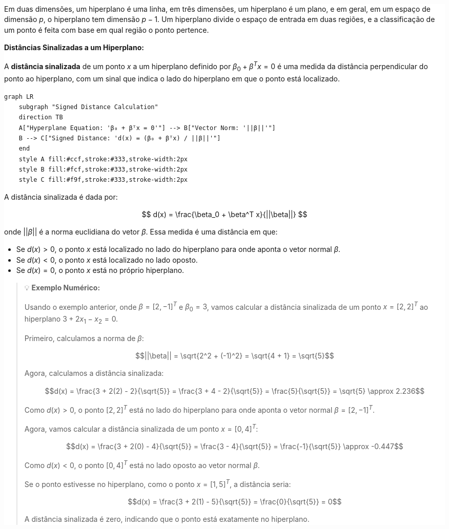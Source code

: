 Em duas dimensões, um hiperplano é uma linha, em três dimensões, um hiperplano é um plano, e em geral, em um espaço de dimensão $p$, o hiperplano tem dimensão $p-1$. Um hiperplano divide o espaço de entrada em duas regiões, e a classificação de um ponto é feita com base em qual região o ponto pertence.

**Distâncias Sinalizadas a um Hiperplano:**

A **distância sinalizada** de um ponto $x$ a um hiperplano definido por $\beta_0 + \beta^T x = 0$ é uma medida da distância perpendicular do ponto ao hiperplano, com um sinal que indica o lado do hiperplano em que o ponto está localizado.

```mermaid
graph LR
    subgraph "Signed Distance Calculation"
    direction TB
    A["Hyperplane Equation: 'β₀ + βᵀx = 0'"] --> B["Vector Norm: '||β||'"]
    B --> C["Signed Distance: 'd(x) = (β₀ + βᵀx) / ||β||'"]
    end
    style A fill:#ccf,stroke:#333,stroke-width:2px
    style B fill:#fcf,stroke:#333,stroke-width:2px
    style C fill:#f9f,stroke:#333,stroke-width:2px
```

A distância sinalizada é dada por:

$$
    d(x) = \frac{\beta_0 + \beta^T x}{||\beta||}
$$

onde $||\beta||$ é a norma euclidiana do vetor $\beta$. Essa medida é uma distância em que:

*   Se $d(x) > 0$, o ponto $x$ está localizado no lado do hiperplano para onde aponta o vetor normal $\beta$.
*   Se $d(x) < 0$, o ponto $x$ está localizado no lado oposto.
*   Se $d(x) = 0$, o ponto $x$ está no próprio hiperplano.

> 💡 **Exemplo Numérico:**
>
> Usando o exemplo anterior, onde $\beta = [2, -1]^T$ e $\beta_0 = 3$, vamos calcular a distância sinalizada de um ponto $x = [2, 2]^T$ ao hiperplano $3 + 2x_1 - x_2 = 0$.
>
> Primeiro, calculamos a norma de $\beta$:
>
> $$||\beta|| = \sqrt{2^2 + (-1)^2} = \sqrt{4 + 1} = \sqrt{5}$$
>
> Agora, calculamos a distância sinalizada:
>
> $$d(x) = \frac{3 + 2(2) - 2}{\sqrt{5}} = \frac{3 + 4 - 2}{\sqrt{5}} = \frac{5}{\sqrt{5}} = \sqrt{5} \approx 2.236$$
>
> Como $d(x) > 0$, o ponto $[2, 2]^T$ está no lado do hiperplano para onde aponta o vetor normal $\beta = [2, -1]^T$.
>
> Agora, vamos calcular a distância sinalizada de um ponto $x = [0, 4]^T$:
>
> $$d(x) = \frac{3 + 2(0) - 4}{\sqrt{5}} = \frac{3 - 4}{\sqrt{5}} = \frac{-1}{\sqrt{5}} \approx -0.447$$
>
> Como $d(x) < 0$, o ponto $[0, 4]^T$ está no lado oposto ao vetor normal $\beta$.
>
> Se o ponto estivesse no hiperplano, como o ponto $x = [1, 5]^T$, a distância seria:
>
> $$d(x) = \frac{3 + 2(1) - 5}{\sqrt{5}} = \frac{0}{\sqrt{5}} = 0$$
>
> A distância sinalizada é zero, indicando que o ponto está exatamente no hiperplano.


[^4.1]: "In this chapter we revisit the classification problem and focus on linear methods for classification. Since our predictor G(x) takes values in a discrete set G, we can always divide the input space into a collection of regions labeled according to the classification. We saw in Chapter 2 that the boundaries of these regions can be rough or smooth, depending on the prediction function. For an important class of procedures, these decision boundaries are linear; this is what we will mean by linear methods for classification." *(Trecho de "The Elements of Statistical Learning")*
[^4.3]: "Linear discriminant analysis (LDA) arises in the special case when we assume that the classes have a common covariance matrix Σk = ∑. In comparing two classes k and l, it is sufficient to look at the log-ratio, and we see that" *(Trecho de "The Elements of Statistical Learning")*
[^4.4]: "The logistic regression model arises from the desire to model the posterior probabilities of the K classes via linear functions in x, while at the same time ensuring that they sum to one and remain in [0,1]." *(Trecho de "The Elements of Statistical Learning")*
[^4.5]: "In this situation the features are high-dimensional and correlated, and the LDA coefficients can be regularized to be smooth or sparse in the original domain of the signal. This leads to better generalization and allows for easier interpretation of the coefficients." *(Trecho de "The Elements of Statistical Learning")*
[^4.5.1]: "The first is the well-known perceptron model of Rosenblatt (1958), with an algorithm that finds a separating hyperplane in the training data, if one exists." *(Trecho de "The Elements of Statistical Learning")*
[^4.5.2]: "The second method, due to Vapnik (1996), finds an optimally separating hyperplane if one exists, else finds a hyperplane that minimizes some measure of overlap in the training data. We treat the separable case here, and defer treatment of the nonseparable case to Chapter 12." *(Trecho de "The Elements of Statistical Learning")*